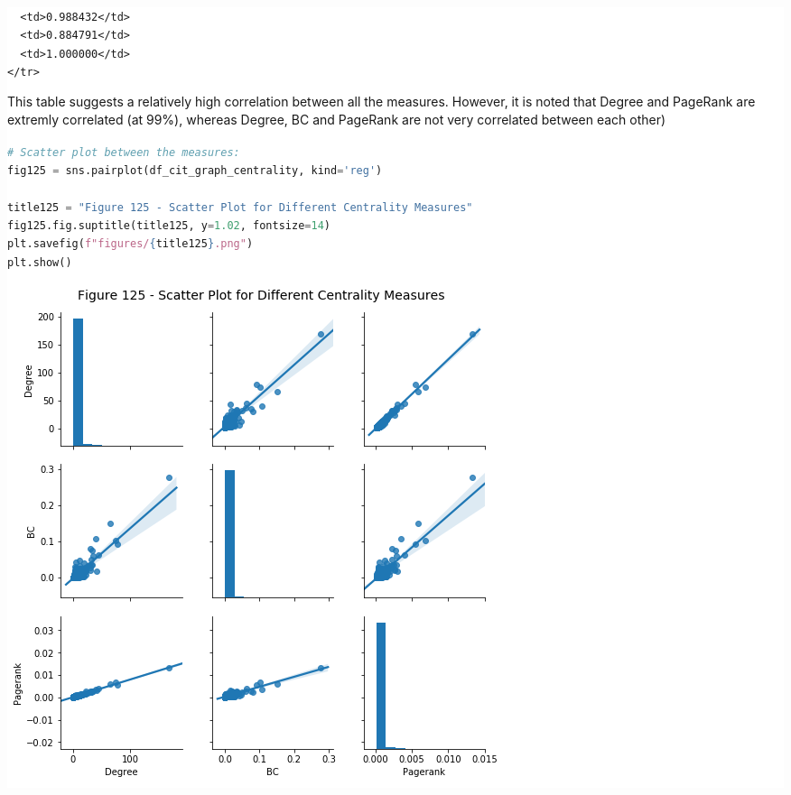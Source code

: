       <td>0.988432</td>
      <td>0.884791</td>
      <td>1.000000</td>
    </tr>
  </tbody>
</table>
</div>



This table suggests a relatively high correlation between all the measures. However, it is noted that Degree and PageRank are extremly correlated (at 99%), whereas Degree, BC and PageRank are not very correlated between each other)


```python
# Scatter plot between the measures:
fig125 = sns.pairplot(df_cit_graph_centrality, kind='reg')

title125 = "Figure 125 - Scatter Plot for Different Centrality Measures"
fig125.fig.suptitle(title125, y=1.02, fontsize=14)
plt.savefig(f"figures/{title125}.png")
plt.show()
```


![png](figures/output_27_0.png)
